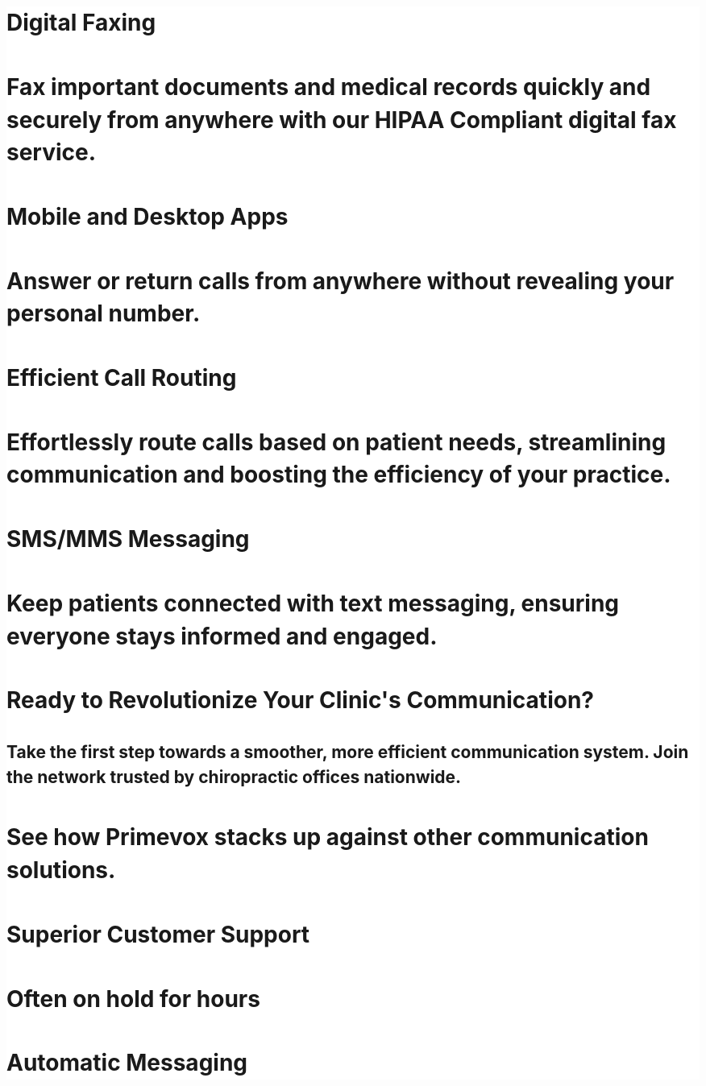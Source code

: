 # Digital Faxing

# Fax important documents and medical records quickly and securely from anywhere with our HIPAA Compliant digital fax service. 

# Mobile and Desktop Apps

# Answer or return calls from anywhere without revealing your personal number.

# Efficient Call Routing

# Effortlessly route calls based on patient needs, streamlining communication and boosting the efficiency of your practice.

# SMS/MMS Messaging

# Keep patients connected with text messaging, ensuring everyone stays informed and engaged.

# Ready to Revolutionize Your Clinic's Communication?

## Take the first step towards a smoother, more efficient communication system. Join the network trusted by chiropractic offices nationwide.

# See how Primevox stacks up against other communication solutions.

# Superior Customer Support

# Often on hold for hours

# Automatic Messaging
